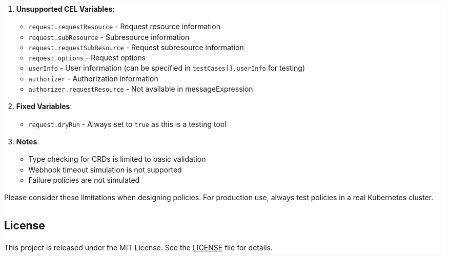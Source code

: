 1. **Unsupported CEL Variables**:
   - `request.requestResource` - Request resource information
   - `request.subResource` - Subresource information  
   - `request.requestSubResource` - Request subresource information
   - `request.options` - Request options
   - `userInfo` - User information (can be specified in `testCases[].userInfo` for testing)
   - `authorizer` - Authorization information
   - `authorizer.requestResource` - Not available in messageExpression

2. **Fixed Variables**:
   - `request.dryRun` - Always set to `true` as this is a testing tool

3. **Notes**:
   - Type checking for CRDs is limited to basic validation
   - Webhook timeout simulation is not supported
   - Failure policies are not simulated

Please consider these limitations when designing policies. For production use, always test policies in a real Kubernetes cluster.

## License

This project is released under the MIT License. See the [LICENSE](LICENSE) file for details.